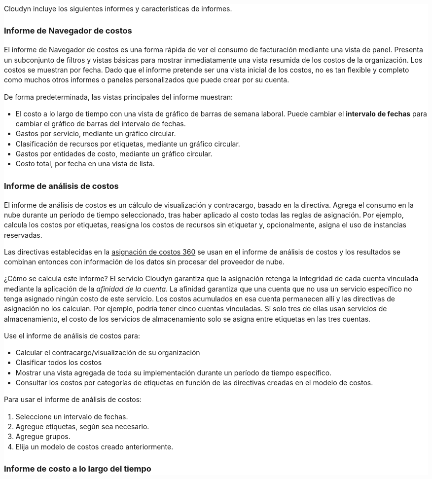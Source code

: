 Cloudyn incluye los siguientes informes y características de informes.

### <a name="cost-navigator-report"></a>Informe de Navegador de costos

El informe de Navegador de costos es una forma rápida de ver el consumo de facturación mediante una vista de panel. Presenta un subconjunto de filtros y vistas básicas para mostrar inmediatamente una vista resumida de los costos de la organización. Los costos se muestran por fecha. Dado que el informe pretende ser una vista inicial de los costos, no es tan flexible y completo como muchos otros informes o paneles personalizados que puede crear por su cuenta.

De forma predeterminada, las vistas principales del informe muestran:

- El costo a lo largo de tiempo con una vista de gráfico de barras de semana laboral. Puede cambiar el **intervalo de fechas** para cambiar el gráfico de barras del intervalo de fechas.
- Gastos por servicio, mediante un gráfico circular.
- Clasificación de recursos por etiquetas, mediante un gráfico circular.
- Gastos por entidades de costo, mediante un gráfico circular.
- Costo total, por fecha en una vista de lista.

### <a name="cost-analysis-report"></a>Informe de análisis de costos

El informe de análisis de costos es un cálculo de visualización y contracargo, basado en la directiva. Agrega el consumo en la nube durante un período de tiempo seleccionado, tras haber aplicado al costo todas las reglas de asignación. Por ejemplo, calcula los costos por etiquetas, reasigna los costos de recursos sin etiquetar y, opcionalmente, asigna el uso de instancias reservadas.

Las directivas establecidas en la [asignación de costos 360](tutorial-manage-costs.md#use-custom-tags-to-allocate-costs) se usan en el informe de análisis de costos y los resultados se combinan entonces con información de los datos sin procesar del proveedor de nube.

¿Cómo se calcula este informe? El servicio Cloudyn garantiza que la asignación retenga la integridad de cada cuenta vinculada mediante la aplicación de la _afinidad de la cuenta_. La afinidad garantiza que una cuenta que no usa un servicio específico no tenga asignado ningún costo de este servicio. Los costos acumulados en esa cuenta permanecen allí y las directivas de asignación no los calculan. Por ejemplo, podría tener cinco cuentas vinculadas. Si solo tres de ellas usan servicios de almacenamiento, el costo de los servicios de almacenamiento solo se asigna entre etiquetas en las tres cuentas.

Use el informe de análisis de costos para:

- Calcular el contracargo/visualización de su organización
- Clasificar todos los costos
- Mostrar una vista agregada de toda su implementación durante un período de tiempo específico.
- Consultar los costos por categorías de etiquetas en función de las directivas creadas en el modelo de costos.

Para usar el informe de análisis de costos:

1. Seleccione un intervalo de fechas.
2. Agregue etiquetas, según sea necesario.
3. Agregue grupos.
4. Elija un modelo de costos creado anteriormente.

### <a name="cost-over-time-report"></a>Informe de costo a lo largo del tiempo
